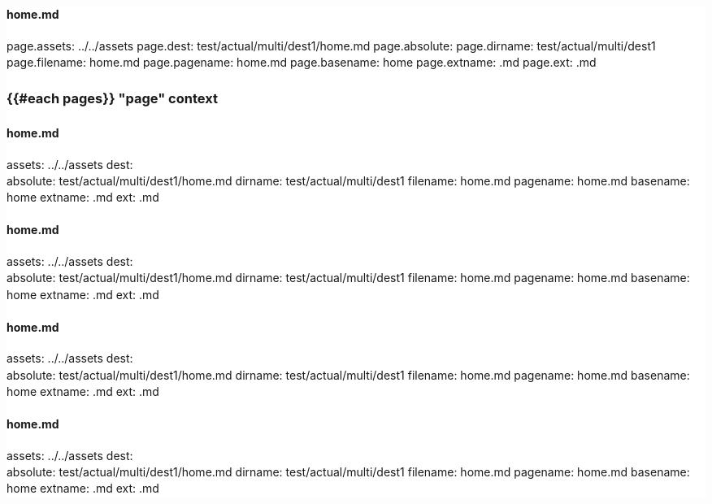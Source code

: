 #### home.md
page.assets:   ../../assets
page.dest:     test/actual/multi/dest1/home.md
page.absolute: 
page.dirname:  test/actual/multi/dest1
page.filename: home.md
page.pagename: home.md
page.basename: home
page.extname:  .md
page.ext:      .md


### {{#each pages}} "page" context

#### home.md
assets:        ../../assets
dest:          
absolute:      test/actual/multi/dest1/home.md
dirname:       test/actual/multi/dest1
filename:      home.md
pagename:      home.md
basename:      home
extname:       .md
ext:           .md

#### home.md
assets:        ../../assets
dest:          
absolute:      test/actual/multi/dest1/home.md
dirname:       test/actual/multi/dest1
filename:      home.md
pagename:      home.md
basename:      home
extname:       .md
ext:           .md

#### home.md
assets:        ../../assets
dest:          
absolute:      test/actual/multi/dest1/home.md
dirname:       test/actual/multi/dest1
filename:      home.md
pagename:      home.md
basename:      home
extname:       .md
ext:           .md

#### home.md
assets:        ../../assets
dest:          
absolute:      test/actual/multi/dest1/home.md
dirname:       test/actual/multi/dest1
filename:      home.md
pagename:      home.md
basename:      home
extname:       .md
ext:           .md

